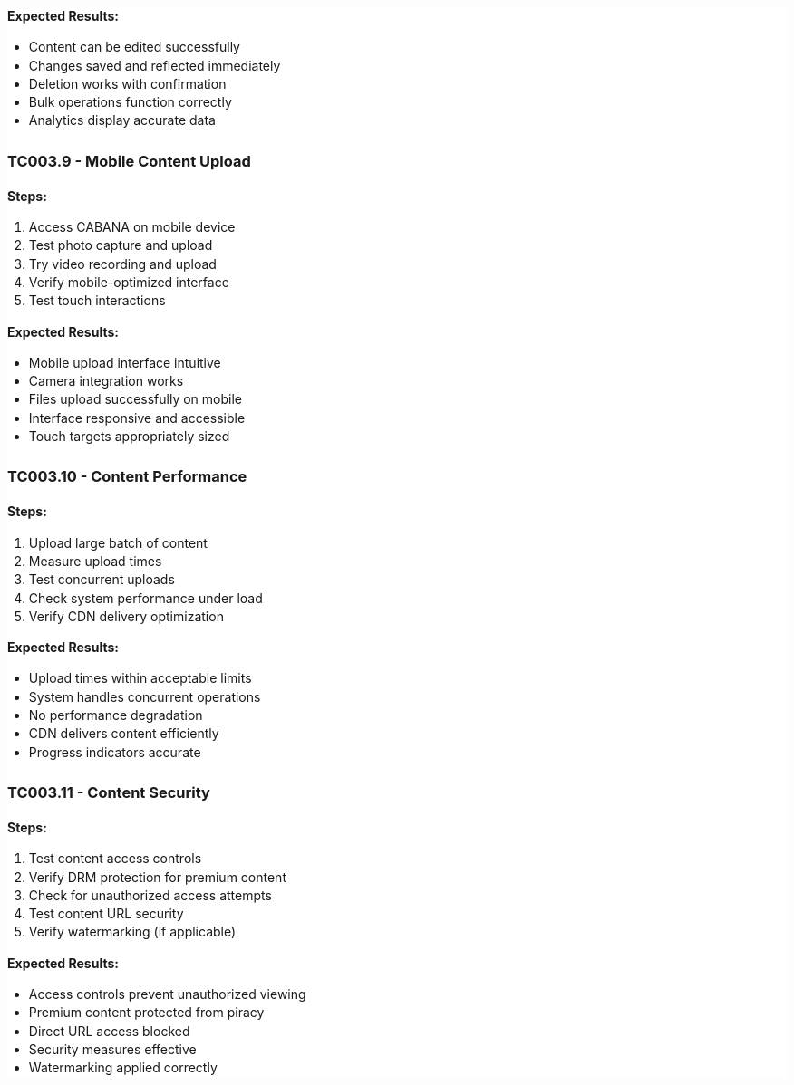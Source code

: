 **Expected Results:**
- Content can be edited successfully
- Changes saved and reflected immediately
- Deletion works with confirmation
- Bulk operations function correctly
- Analytics display accurate data

### TC003.9 - Mobile Content Upload
**Steps:**
1. Access CABANA on mobile device
2. Test photo capture and upload
3. Try video recording and upload
4. Verify mobile-optimized interface
5. Test touch interactions

**Expected Results:**
- Mobile upload interface intuitive
- Camera integration works
- Files upload successfully on mobile
- Interface responsive and accessible
- Touch targets appropriately sized

### TC003.10 - Content Performance
**Steps:**
1. Upload large batch of content
2. Measure upload times
3. Test concurrent uploads
4. Check system performance under load
5. Verify CDN delivery optimization

**Expected Results:**
- Upload times within acceptable limits
- System handles concurrent operations
- No performance degradation
- CDN delivers content efficiently
- Progress indicators accurate

### TC003.11 - Content Security
**Steps:**
1. Test content access controls
2. Verify DRM protection for premium content
3. Check for unauthorized access attempts
4. Test content URL security
5. Verify watermarking (if applicable)

**Expected Results:**
- Access controls prevent unauthorized viewing
- Premium content protected from piracy
- Direct URL access blocked
- Security measures effective
- Watermarking applied correctly
